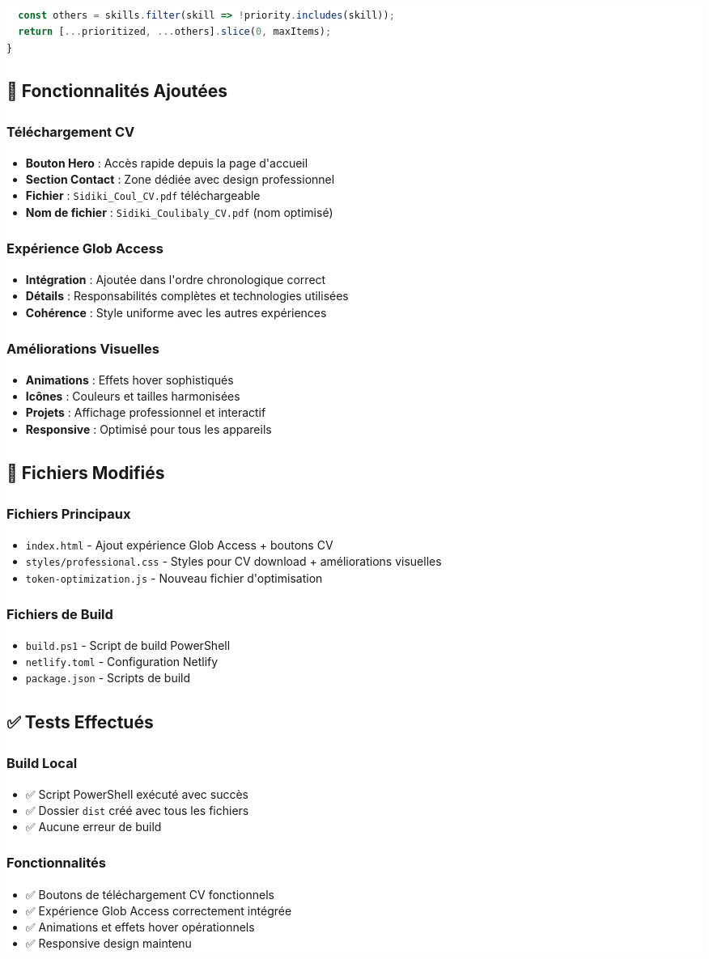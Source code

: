 ```javascript
  const others = skills.filter(skill => !priority.includes(skill));
  return [...prioritized, ...others].slice(0, maxItems);
}
```

## 🚀 Fonctionnalités Ajoutées

### **Téléchargement CV**
- **Bouton Hero** : Accès rapide depuis la page d'accueil
- **Section Contact** : Zone dédiée avec design professionnel
- **Fichier** : `Sidiki_Coul_CV.pdf` téléchargeable
- **Nom de fichier** : `Sidiki_Coulibaly_CV.pdf` (nom optimisé)

### **Expérience Glob Access**
- **Intégration** : Ajoutée dans l'ordre chronologique correct
- **Détails** : Responsabilités complètes et technologies utilisées
- **Cohérence** : Style uniforme avec les autres expériences

### **Améliorations Visuelles**
- **Animations** : Effets hover sophistiqués
- **Icônes** : Couleurs et tailles harmonisées
- **Projets** : Affichage professionnel et interactif
- **Responsive** : Optimisé pour tous les appareils

## 📁 Fichiers Modifiés

### **Fichiers Principaux**
- `index.html` - Ajout expérience Glob Access + boutons CV
- `styles/professional.css` - Styles pour CV download + améliorations visuelles
- `token-optimization.js` - Nouveau fichier d'optimisation

### **Fichiers de Build**
- `build.ps1` - Script de build PowerShell
- `netlify.toml` - Configuration Netlify
- `package.json` - Scripts de build

## ✅ Tests Effectués

### **Build Local**
- ✅ Script PowerShell exécuté avec succès
- ✅ Dossier `dist` créé avec tous les fichiers
- ✅ Aucune erreur de build

### **Fonctionnalités**
- ✅ Boutons de téléchargement CV fonctionnels
- ✅ Expérience Glob Access correctement intégrée
- ✅ Animations et effets hover opérationnels
- ✅ Responsive design maintenu
